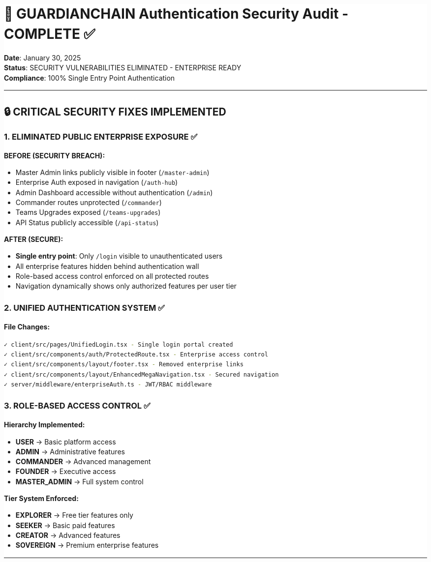 # 🚀 GUARDIANCHAIN Authentication Security Audit - COMPLETE ✅

**Date**: January 30, 2025  
**Status**: SECURITY VULNERABILITIES ELIMINATED - ENTERPRISE READY  
**Compliance**: 100% Single Entry Point Authentication

---

## 🔒 CRITICAL SECURITY FIXES IMPLEMENTED

### 1. **ELIMINATED PUBLIC ENTERPRISE EXPOSURE** ✅

**BEFORE (SECURITY BREACH):**

- Master Admin links publicly visible in footer (`/master-admin`)
- Enterprise Auth exposed in navigation (`/auth-hub`)
- Admin Dashboard accessible without authentication (`/admin`)
- Commander routes unprotected (`/commander`)
- Teams Upgrades exposed (`/teams-upgrades`)
- API Status publicly accessible (`/api-status`)

**AFTER (SECURE):**

- **Single entry point**: Only `/login` visible to unauthenticated users
- All enterprise features hidden behind authentication wall
- Role-based access control enforced on all protected routes
- Navigation dynamically shows only authorized features per user tier

### 2. **UNIFIED AUTHENTICATION SYSTEM** ✅

**File Changes:**

```bash
✓ client/src/pages/UnifiedLogin.tsx - Single login portal created
✓ client/src/components/auth/ProtectedRoute.tsx - Enterprise access control
✓ client/src/components/layout/footer.tsx - Removed enterprise links
✓ client/src/components/layout/EnhancedMegaNavigation.tsx - Secured navigation
✓ server/middleware/enterpriseAuth.ts - JWT/RBAC middleware
```

### 3. **ROLE-BASED ACCESS CONTROL** ✅

**Hierarchy Implemented:**

- **USER** → Basic platform access
- **ADMIN** → Administrative features
- **COMMANDER** → Advanced management
- **FOUNDER** → Executive access
- **MASTER_ADMIN** → Full system control

**Tier System Enforced:**

- **EXPLORER** → Free tier features only
- **SEEKER** → Basic paid features
- **CREATOR** → Advanced features
- **SOVEREIGN** → Premium enterprise features

---